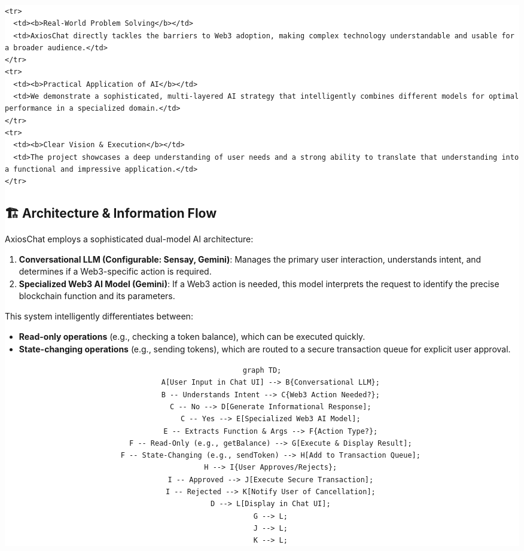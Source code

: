     <tr>
      <td><b>Real-World Problem Solving</b></td>
      <td>AxiosChat directly tackles the barriers to Web3 adoption, making complex technology understandable and usable for a broader audience.</td>
    </tr>
    <tr>
      <td><b>Practical Application of AI</b></td>
      <td>We demonstrate a sophisticated, multi-layered AI strategy that intelligently combines different models for optimal performance in a specialized domain.</td>
    </tr>
    <tr>
      <td><b>Clear Vision & Execution</b></td>
      <td>The project showcases a deep understanding of user needs and a strong ability to translate that understanding into a functional and impressive application.</td>
    </tr>
  </table>
</div>

## 🏗️ Architecture & Information Flow

AxiosChat employs a sophisticated dual-model AI architecture:

1. **Conversational LLM (Configurable: Sensay, Gemini)**: Manages the primary user interaction, understands intent, and determines if a Web3-specific action is required.
2. **Specialized Web3 AI Model (Gemini)**: If a Web3 action is needed, this model interprets the request to identify the precise blockchain function and its parameters.

This system intelligently differentiates between:
* **Read-only operations** (e.g., checking a token balance), which can be executed quickly.
* **State-changing operations** (e.g., sending tokens), which are routed to a secure transaction queue for explicit user approval.

<div align="center">
  
```mermaid
graph TD;
    A[User Input in Chat UI] --> B{Conversational LLM};
    B -- Understands Intent --> C{Web3 Action Needed?};
    C -- No --> D[Generate Informational Response];
    C -- Yes --> E[Specialized Web3 AI Model];
    E -- Extracts Function & Args --> F{Action Type?};
    F -- Read-Only (e.g., getBalance) --> G[Execute & Display Result];
    F -- State-Changing (e.g., sendToken) --> H[Add to Transaction Queue];
    H --> I{User Approves/Rejects};
    I -- Approved --> J[Execute Secure Transaction];
    I -- Rejected --> K[Notify User of Cancellation];
    D --> L[Display in Chat UI];
    G --> L;
    J --> L;
    K --> L;
```
</div>
